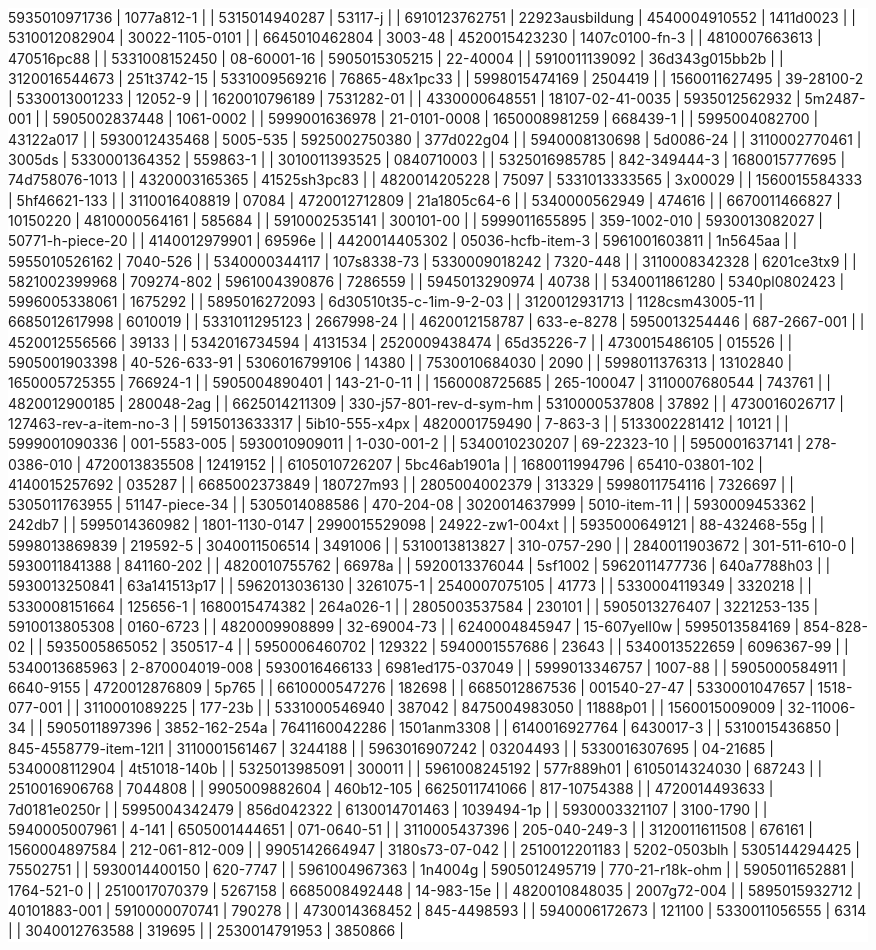 5935010971736 | 1077a812-1 |  | 5315014940287 | 53117-j |  | 6910123762751 | 22923ausbildung | 
4540004910552 | 1411d0023 |  | 5310012082904 | 30022-1105-0101 |  | 6645010462804 | 3003-48 | 
4520015423230 | 1407c0100-fn-3 |  | 4810007663613 | 470516pc88 |  | 5331008152450 | 08-60001-16 | 
5905015305215 | 22-40004 |  | 5910011139092 | 36d343g015bb2b |  | 3120016544673 | 251t3742-15 | 
5331009569216 | 76865-48x1pc33 |  | 5998015474169 | 2504419 |  | 1560011627495 | 39-28100-2 | 
5330013001233 | 12052-9 |  | 1620010796189 | 7531282-01 |  | 4330000648551 | 18107-02-41-0035 | 
5935012562932 | 5m2487-001 |  | 5905002837448 | 1061-0002 |  | 5999001636978 | 21-0101-0008 | 
1650008981259 | 668439-1 |  | 5995004082700 | 43122a017 |  | 5930012435468 | 5005-535 | 
5925002750380 | 377d022g04 |  | 5940008130698 | 5d0086-24 |  | 3110002770461 | 3005ds | 
5330001364352 | 559863-1 |  | 3010011393525 | 0840710003 |  | 5325016985785 | 842-349444-3 | 
1680015777695 | 74d758076-1013 |  | 4320003165365 | 41525sh3pc83 |  | 4820014205228 | 75097 | 
5331013333565 | 3x00029 |  | 1560015584333 | 5hf46621-133 |  | 3110016408819 | 07084 | 
4720012712809 | 21a1805c64-6 |  | 5340000562949 | 474616 |  | 6670011466827 | 10150220 | 
4810000564161 | 585684 |  | 5910002535141 | 300101-00 |  | 5999011655895 | 359-1002-010 | 
5930013082027 | 50771-h-piece-20 |  | 4140012979901 | 69596e |  | 4420014405302 | 05036-hcfb-item-3 | 
5961001603811 | 1n5645aa |  | 5955010526162 | 7040-526 |  | 5340000344117 | 107s8338-73 | 
5330009018242 | 7320-448 |  | 3110008342328 | 6201ce3tx9 |  | 5821002399968 | 709274-802 | 
5961004390876 | 7286559 |  | 5945013290974 | 40738 |  | 5340011861280 | 5340pl0802423 | 
5996005338061 | 1675292 |  | 5895016272093 | 6d30510t35-c-1im-9-2-03 |  | 3120012931713 | 1128csm43005-11 | 
6685012617998 | 6010019 |  | 5331011295123 | 2667998-24 |  | 4620012158787 | 633-e-8278 | 
5950013254446 | 687-2667-001 |  | 4520012556566 | 39133 |  | 5342016734594 | 4131534 | 
2520009438474 | 65d35226-7 |  | 4730015486105 | 015526 |  | 5905001903398 | 40-526-633-91 | 
5306016799106 | 14380 |  | 7530010684030 | 2090 |  | 5998011376313 | 13102840 | 
1650005725355 | 766924-1 |  | 5905004890401 | 143-21-0-11 |  | 1560008725685 | 265-100047 | 
3110007680544 | 743761 |  | 4820012900185 | 280048-2ag |  | 6625014211309 | 330-j57-801-rev-d-sym-hm | 
5310000537808 | 37892 |  | 4730016026717 | 127463-rev-a-item-no-3 |  | 5915013633317 | 5ib10-555-x4px | 
4820001759490 | 7-863-3 |  | 5133002281412 | 10121 |  | 5999001090336 | 001-5583-005 | 
5930010909011 | 1-030-001-2 |  | 5340010230207 | 69-22323-10 |  | 5950001637141 | 278-0386-010 | 
4720013835508 | 12419152 |  | 6105010726207 | 5bc46ab1901a |  | 1680011994796 | 65410-03801-102 | 
4140015257692 | 035287 |  | 6685002373849 | 180727m93 |  | 2805004002379 | 313329 | 
5998011754116 | 7326697 |  | 5305011763955 | 51147-piece-34 |  | 5305014088586 | 470-204-08 | 
3020014637999 | 5010-item-11 |  | 5930009453362 | 242db7 |  | 5995014360982 | 1801-1130-0147 | 
2990015529098 | 24922-zw1-004xt |  | 5935000649121 | 88-432468-55g |  | 5998013869839 | 219592-5 | 
3040011506514 | 3491006 |  | 5310013813827 | 310-0757-290 |  | 2840011903672 | 301-511-610-0 | 
5930011841388 | 841160-202 |  | 4820010755762 | 66978a |  | 5920013376044 | 5sf1002 | 
5962011477736 | 640a7788h03 |  | 5930013250841 | 63a141513p17 |  | 5962013036130 | 3261075-1 | 
2540007075105 | 41773 |  | 5330004119349 | 3320218 |  | 5330008151664 | 125656-1 | 
1680015474382 | 264a026-1 |  | 2805003537584 | 230101 |  | 5905013276407 | 3221253-135 | 
5910013805308 | 0160-6723 |  | 4820009908899 | 32-69004-73 |  | 6240004845947 | 15-607yell0w | 
5995013584169 | 854-828-02 |  | 5935005865052 | 350517-4 |  | 5950006460702 | 129322 | 
5940001557686 | 23643 |  | 5340013522659 | 6096367-99 |  | 5340013685963 | 2-870004019-008 | 
5930016466133 | 6981ed175-037049 |  | 5999013346757 | 1007-88 |  | 5905000584911 | 6640-9155 | 
4720012876809 | 5p765 |  | 6610000547276 | 182698 |  | 6685012867536 | 001540-27-47 | 
5330001047657 | 1518-077-001 |  | 3110001089225 | 177-23b |  | 5331000546940 | 387042 | 
8475004983050 | 11888p01 |  | 1560015009009 | 32-11006-34 |  | 5905011897396 | 3852-162-254a | 
7641160042286 | 1501anm3308 |  | 6140016927764 | 6430017-3 |  | 5310015436850 | 845-4558779-item-12l1 | 
3110001561467 | 3244188 |  | 5963016907242 | 03204493 |  | 5330016307695 | 04-21685 | 
5340008112904 | 4t51018-140b |  | 5325013985091 | 300011 |  | 5961008245192 | 577r889h01 | 
6105014324030 | 687243 |  | 2510016906768 | 7044808 |  | 9905009882604 | 460b12-105 | 
6625011741066 | 817-10754388 |  | 4720014493633 | 7d0181e0250r |  | 5995004342479 | 856d042322 | 
6130014701463 | 1039494-1p |  | 5930003321107 | 3100-1790 |  | 5940005007961 | 4-141 | 
6505001444651 | 071-0640-51 |  | 3110005437396 | 205-040-249-3 |  | 3120011611508 | 676161 | 
1560004897584 | 212-061-812-009 |  | 9905142664947 | 3180s73-07-042 |  | 2510012201183 | 5202-0503blh | 
5305144294425 | 75502751 |  | 5930014400150 | 620-7747 |  | 5961004967363 | 1n4004g | 
5905012495719 | 770-21-r18k-ohm |  | 5905011652881 | 1764-521-0 |  | 2510017070379 | 5267158 | 
6685008492448 | 14-983-15e |  | 4820010848035 | 2007g72-004 |  | 5895015932712 | 40101883-001 | 
5910000070741 | 790278 |  | 4730014368452 | 845-4498593 |  | 5940006172673 | 121100 | 
5330011056555 | 6314 |  | 3040012763588 | 319695 |  | 2530014791953 | 3850866 | 